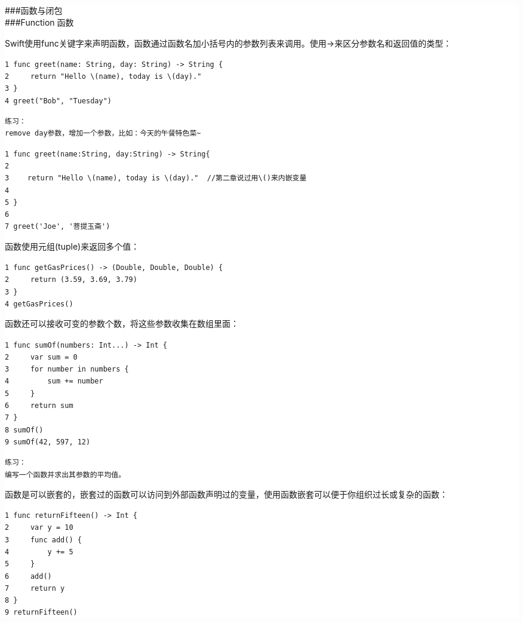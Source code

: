 ###函数与闭包
<br>
###Function 函数

Swift使用func关键字来声明函数，函数通过函数名加小括号内的参数列表来调用。使用->来区分参数名和返回值的类型：
```
1 func greet(name: String, day: String) -> String {
2     return "Hello \(name), today is \(day)."
3 }
4 greet("Bob", "Tuesday")
```
    练习：
    remove day参数，增加一个参数，比如：今天的午餐特色菜~
```
1 func greet(name:String, day:String) -> String{
2 
3 　　return "Hello \(name), today is \(day)."  //第二章说过用\()来内嵌变量
4 
5 }
6 
7 greet('Joe', '菩提玉斋')
```

 

函数使用元组(tuple)来返回多个值：
```
1 func getGasPrices() -> (Double, Double, Double) {
2     return (3.59, 3.69, 3.79)
3 }
4 getGasPrices()
```
函数还可以接收可变的参数个数，将这些参数收集在数组里面：
```
1 func sumOf(numbers: Int...) -> Int {
2     var sum = 0
3     for number in numbers {
4         sum += number
5     }
6     return sum
7 }
8 sumOf()
9 sumOf(42, 597, 12)
```
    练习：
    编写一个函数并求出其参数的平均值。

函数是可以嵌套的，嵌套过的函数可以访问到外部函数声明过的变量，使用函数嵌套可以便于你组织过长或复杂的函数：
```
1 func returnFifteen() -> Int {
2     var y = 10
3     func add() {
4         y += 5
5     }
6     add()
7     return y
8 }
9 returnFifteen()
```
